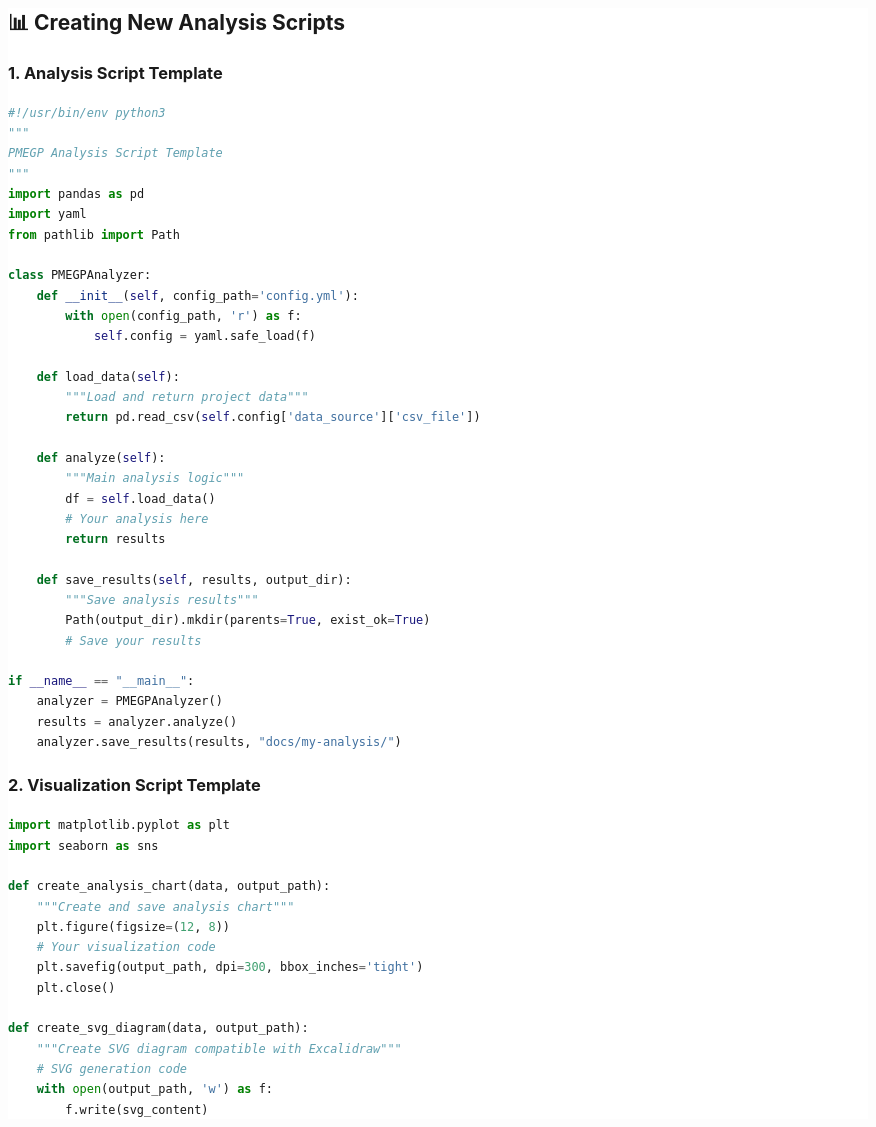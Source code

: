 ## 📊 Creating New Analysis Scripts

### 1. Analysis Script Template
```python
#!/usr/bin/env python3
"""
PMEGP Analysis Script Template
"""
import pandas as pd
import yaml
from pathlib import Path

class PMEGPAnalyzer:
    def __init__(self, config_path='config.yml'):
        with open(config_path, 'r') as f:
            self.config = yaml.safe_load(f)
    
    def load_data(self):
        """Load and return project data"""
        return pd.read_csv(self.config['data_source']['csv_file'])
    
    def analyze(self):
        """Main analysis logic"""
        df = self.load_data()
        # Your analysis here
        return results
    
    def save_results(self, results, output_dir):
        """Save analysis results"""
        Path(output_dir).mkdir(parents=True, exist_ok=True)
        # Save your results

if __name__ == "__main__":
    analyzer = PMEGPAnalyzer()
    results = analyzer.analyze()
    analyzer.save_results(results, "docs/my-analysis/")
```

### 2. Visualization Script Template
```python
import matplotlib.pyplot as plt
import seaborn as sns

def create_analysis_chart(data, output_path):
    """Create and save analysis chart"""
    plt.figure(figsize=(12, 8))
    # Your visualization code
    plt.savefig(output_path, dpi=300, bbox_inches='tight')
    plt.close()

def create_svg_diagram(data, output_path):
    """Create SVG diagram compatible with Excalidraw"""
    # SVG generation code
    with open(output_path, 'w') as f:
        f.write(svg_content)
```
